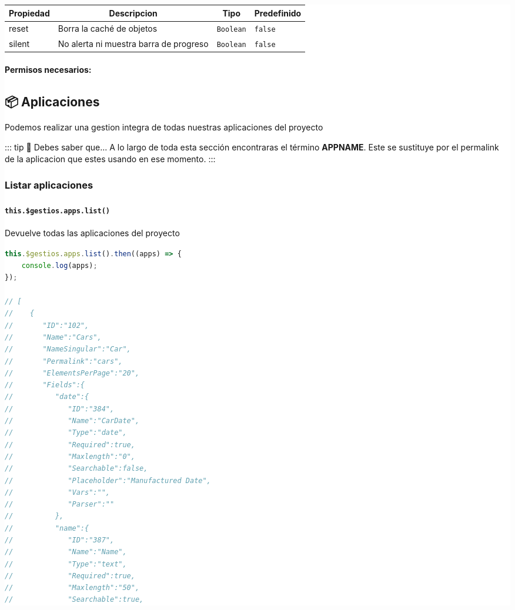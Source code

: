 |Propiedad|Descripcion|Tipo|Predefinido|
|---------|---------|---------|---------|
|reset|Borra la caché de objetos|```Boolean```|```false```|
|silent|No alerta ni muestra barra de progreso |```Boolean```|```false```|

#### Permisos necesarios: <Badge text="view._groups" type="error" />
















## 📦 Aplicaciones

Podemos realizar una gestion integra de todas nuestras aplicaciones del proyecto

::: tip 🧠 Debes saber que...
A lo largo de toda esta sección encontraras el término **APPNAME**. Este se sustituye por el permalink de la aplicacion que estes usando en ese momento.
:::



### Listar aplicaciones
#### ```this.$gestios.apps.list()```

Devuelve todas las aplicaciones del proyecto


``` js
this.$gestios.apps.list().then((apps) => {
	console.log(apps);
});

// [
//    {
//       "ID":"102",
//       "Name":"Cars",
//       "NameSingular":"Car",
//       "Permalink":"cars",
//       "ElementsPerPage":"20",
//       "Fields":{
//          "date":{
//             "ID":"384",
//             "Name":"CarDate",
//             "Type":"date",
//             "Required":true,
//             "Maxlength":"0",
//             "Searchable":false,
//             "Placeholder":"Manufactured Date",
//             "Vars":"",
//             "Parser":""
//          },
//          "name":{
//             "ID":"387",
//             "Name":"Name",
//             "Type":"text",
//             "Required":true,
//             "Maxlength":"50",
//             "Searchable":true,
```